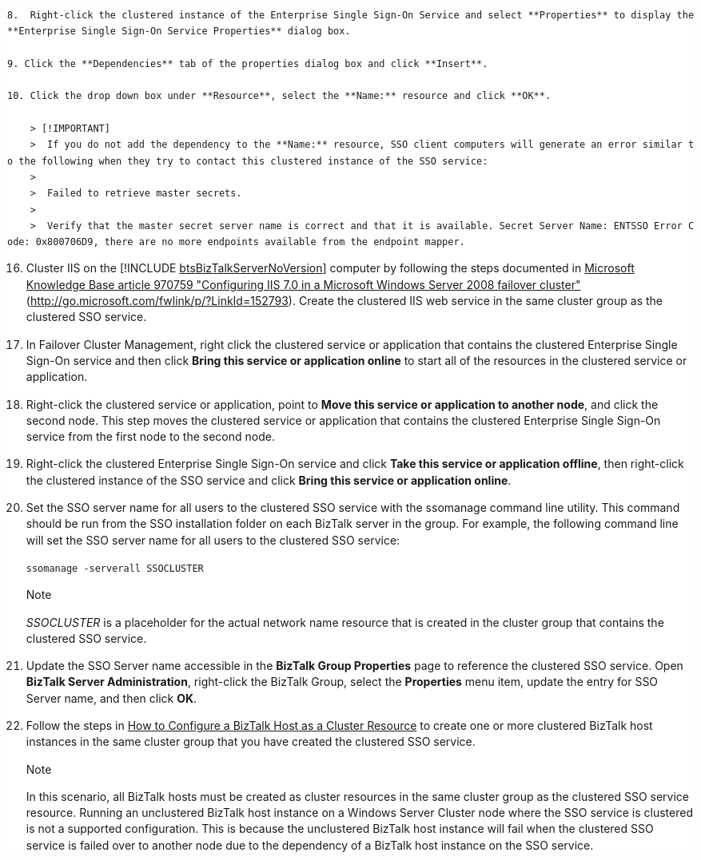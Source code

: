     8.  Right-click the clustered instance of the Enterprise Single Sign-On Service and select **Properties** to display the **Enterprise Single Sign-On Service Properties** dialog box.  
  
    9. Click the **Dependencies** tab of the properties dialog box and click **Insert**.  
  
    10. Click the drop down box under **Resource**, select the **Name:** resource and click **OK**.  
  
        > [!IMPORTANT]
        >  If you do not add the dependency to the **Name:** resource, SSO client computers will generate an error similar to the following when they try to contact this clustered instance of the SSO service:  
        >   
        >  Failed to retrieve master secrets.  
        >   
        >  Verify that the master secret server name is correct and that it is available. Secret Server Name: ENTSSO Error Code: 0x800706D9, there are no more endpoints available from the endpoint mapper.  
  
16. Cluster IIS on the [!INCLUDE [btsBizTalkServerNoVersion](../includes/btsbiztalkservernoversion-md.md)] computer by following the steps documented in [Microsoft Knowledge Base article 970759 "Configuring IIS 7.0 in a Microsoft Windows Server 2008 failover cluster"](http://go.microsoft.com/fwlink/p/?LinkId=152793) (<http://go.microsoft.com/fwlink/p/?LinkId=152793>). Create the clustered IIS web service in the same cluster group as the clustered SSO service.  
  
17. In Failover Cluster Management, right click the clustered service or application that contains the clustered Enterprise Single Sign-On service and then click **Bring this service or application online** to start all of the resources in the clustered service or application.  
  
18. Right-click the clustered service or application, point to **Move this service or application to another node**, and click the second node. This step moves the clustered service or application that contains the clustered Enterprise Single Sign-On service from the first node to the second node.  
  
19. Right-click the clustered Enterprise Single Sign-On service and click **Take this service or application offline**, then right-click the clustered instance of the SSO service and click **Bring this service or application online**.  
  
20. Set the SSO server name for all users to the clustered SSO service with the ssomanage command line utility. This command should be run from the SSO installation folder on each BizTalk server in the group. For example, the following command line will set the SSO server name for all users to the clustered SSO service:  
  
    ```  
    ssomanage -serverall SSOCLUSTER  
    ```  
  
    > [!NOTE]
    >  *SSOCLUSTER* is a placeholder for the actual network name resource that is created in the cluster group that contains the clustered SSO service.  
  
21. Update the SSO Server name accessible in the **BizTalk Group Properties** page to reference the clustered SSO service. Open **BizTalk Server Administration**, right-click the BizTalk Group, select the **Properties** menu item, update the entry for SSO Server name, and then click **OK**.  
  
22. Follow the steps in [How to Configure a BizTalk Host as a Cluster Resource](http://msdn.microsoft.com/library/6e9aab00-7623-4175-bb12-ba916306f1e3) to create one or more clustered BizTalk host instances in the same cluster group that you have created the clustered SSO service.  
  
    > [!NOTE]
    >  In this scenario, all BizTalk hosts must be created as cluster resources in the same cluster group as the clustered SSO service resource. Running an unclustered BizTalk host instance on a Windows Server Cluster node where the SSO service is clustered is not a supported configuration. This is because the unclustered BizTalk host instance will fail when the clustered SSO service is failed over to another node due to the dependency of a BizTalk host instance on the SSO service.